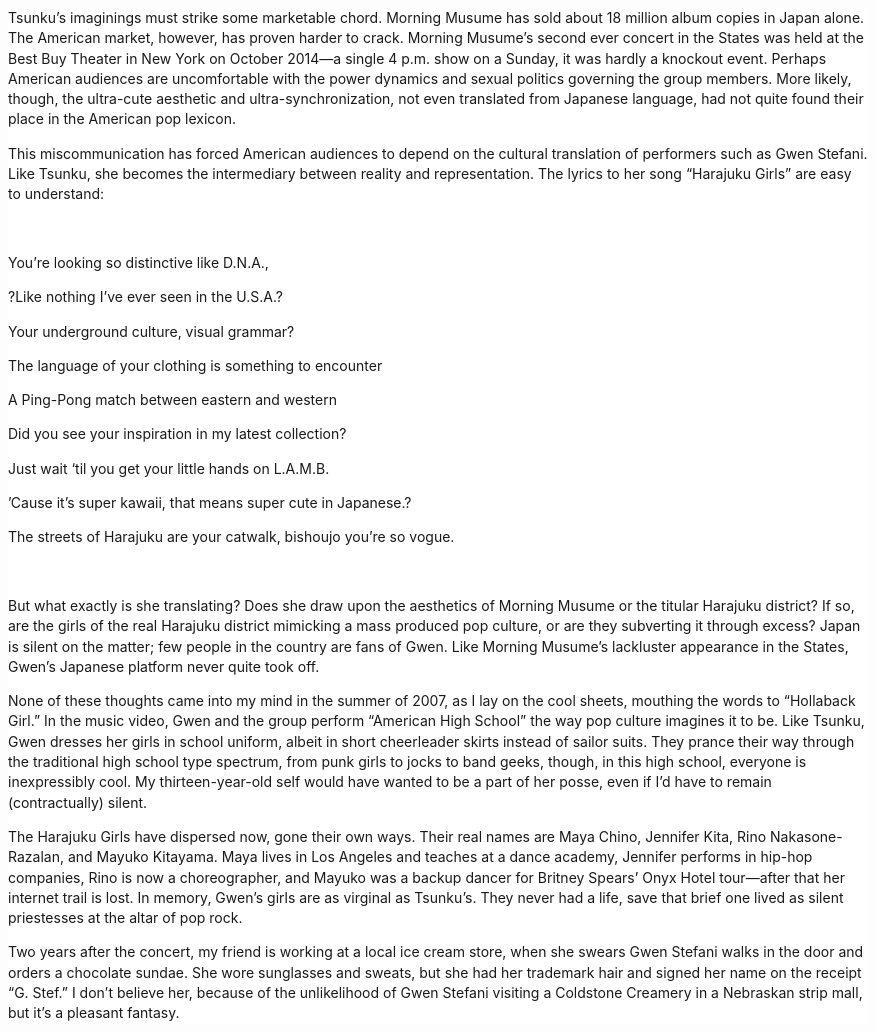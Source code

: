  Tsunku’s imaginings must strike some marketable chord. Morning Musume has sold about 18 million album copies in Japan alone. The American market, however, has proven harder to crack. Morning Musume’s second ever concert in the States was held at the Best Buy Theater in New York on October 2014—a single 4 p.m. show on a Sunday, it was hardly a knockout event. Perhaps American audiences are uncomfortable with the power dynamics and sexual politics governing the group members. More likely, though, the ultra-cute aesthetic and ultra-synchronization, not even translated from Japanese language, had not quite found their place in the American pop lexicon.

 This miscommunication has forced American audiences to depend on the cultural translation of performers such as Gwen Stefani. Like Tsunku, she becomes the intermediary between reality and representation. The lyrics to her song “Harajuku Girls” are easy to understand:

  

 You’re looking so distinctive like D.N.A.,

 ?Like nothing I’ve ever seen in the U.S.A.?

 Your underground culture, visual grammar?

 The language of your clothing is something to encounter

 A Ping-Pong match between eastern and western

 Did you see your inspiration in my latest collection?

 Just wait ‘til you get your little hands on L.A.M.B.

 ’Cause it’s super kawaii, that means super cute in Japanese.?

 The streets of Harajuku are your catwalk, bishoujo you’re so vogue.

  

 But what exactly is she translating? Does she draw upon the aesthetics of Morning Musume or the titular Harajuku district? If so, are the girls of the real Harajuku district mimicking a mass produced pop culture, or are they subverting it through excess? Japan is silent on the matter; few people in the country are fans of Gwen. Like Morning Musume’s lackluster appearance in the States, Gwen’s Japanese platform never quite took off.

 None of these thoughts came into my mind in the summer of 2007, as I lay on the cool sheets, mouthing the words to “Hollaback Girl.” In the music video, Gwen and the group perform “American High School” the way pop culture imagines it to be. Like Tsunku, Gwen dresses her girls in school uniform, albeit in short cheerleader skirts instead of sailor suits. They prance their way through the traditional high school type spectrum, from punk girls to jocks to band geeks, though, in this high school, everyone is inexpressibly cool. My thirteen-year-old self would have wanted to be a part of her posse, even if I’d have to remain (contractually) silent.

 The Harajuku Girls have dispersed now, gone their own ways. Their real names are Maya Chino, Jennifer Kita, Rino Nakasone-Razalan, and Mayuko Kitayama. Maya lives in Los Angeles and teaches at a dance academy, Jennifer performs in hip-hop companies, Rino is now a choreographer, and Mayuko was a backup dancer for Britney Spears’ Onyx Hotel tour—after that her internet trail is lost. In memory, Gwen’s girls are as virginal as Tsunku’s. They never had a life, save that brief one lived as silent priestesses at the altar of pop rock.

 Two years after the concert, my friend is working at a local ice cream store, when she swears Gwen Stefani walks in the door and orders a chocolate sundae. She wore sunglasses and sweats, but she had her trademark hair and signed her name on the receipt “G. Stef.” I don’t believe her, because of the unlikelihood of Gwen Stefani visiting a Coldstone Creamery in a Nebraskan strip mall, but it’s a pleasant fantasy.
